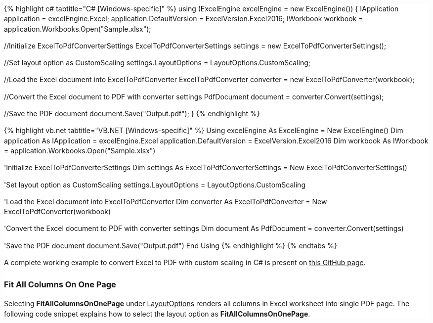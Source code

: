 {% highlight c# tabtitle="C# [Windows-specific]" %}
using (ExcelEngine excelEngine = new ExcelEngine())
{
  IApplication application = excelEngine.Excel;
  application.DefaultVersion = ExcelVersion.Excel2016;
  IWorkbook workbook = application.Workbooks.Open("Sample.xlsx");

  //Initialize ExcelToPdfConverterSettings
  ExcelToPdfConverterSettings settings = new ExcelToPdfConverterSettings();

  //Set layout option as CustomScaling
  settings.LayoutOptions = LayoutOptions.CustomScaling;

  //Load the Excel document into ExcelToPdfConverter
  ExcelToPdfConverter converter = new ExcelToPdfConverter(workbook);

  //Convert the Excel document to PDF with converter settings
  PdfDocument document = converter.Convert(settings);

  //Save the PDF document
  document.Save("Output.pdf");
}
{% endhighlight %}

{% highlight vb.net tabtitle="VB.NET [Windows-specific]" %}
Using excelEngine As ExcelEngine = New ExcelEngine()
  Dim application As IApplication = excelEngine.Excel
  application.DefaultVersion = ExcelVersion.Excel2016
  Dim workbook As IWorkbook = application.Workbooks.Open("Sample.xlsx")

  'Initialize ExcelToPdfConverterSettings
  Dim settings As ExcelToPdfConverterSettings = New ExcelToPdfConverterSettings()

  'Set layout option as CustomScaling
  settings.LayoutOptions = LayoutOptions.CustomScaling

  'Load the Excel document into ExcelToPdfConverter
  Dim converter As ExcelToPdfConverter = New ExcelToPdfConverter(workbook)

  'Convert the Excel document to PDF with converter settings
  Dim document As PdfDocument = converter.Convert(settings)

  'Save the PDF document
  document.Save("Output.pdf")
End Using
{% endhighlight %}
{% endtabs %}

A complete working example to convert Excel to PDF with custom scaling in C# is present on [this GitHub page](https://github.com/SyncfusionExamples/XlsIO-Examples/tree/master/Excel%20to%20PDF/Custom%20Scaling).

### Fit All Columns On One Page

Selecting **FitAllColumnsOnOnePage** under [LayoutOptions](https://help.syncfusion.com/cr/file-formats/Syncfusion.ExcelToPdfConverter.ExcelToPdfConverterSettings.html#Syncfusion_ExcelToPdfConverter_ExcelToPdfConverterSettings_LayoutOptions) renders all columns in Excel worksheet into single PDF page. The following code snippet explains how to select the layout option as **FitAllColumnsOnOnePage**.

